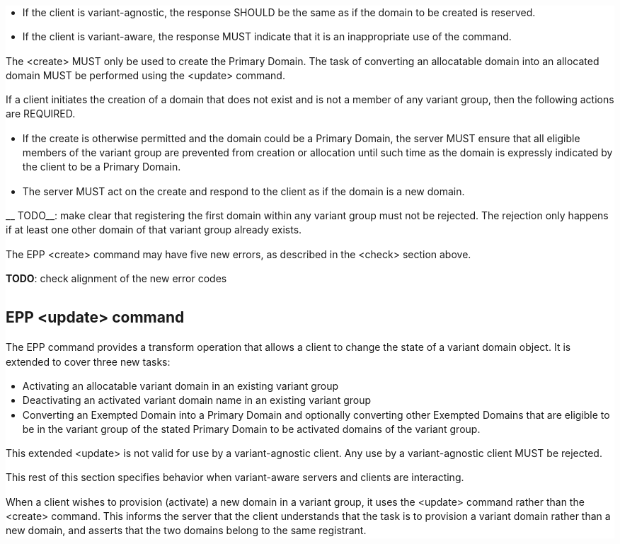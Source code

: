 * If the client is variant-agnostic, the response SHOULD be the same as if
the domain to be created is reserved.

* If the client is variant-aware, the response MUST indicate that it is an
inappropriate use of the command.

The &lt;create&gt; MUST only be used to create the Primary Domain. The task of
converting an allocatable domain into an allocated
domain MUST be performed using the &lt;update&gt; command.

If a client initiates the creation of a domain that does not
exist and is not a member of any variant group, then the following actions are
REQUIRED.

* If the create is otherwise permitted and the domain could be a Primary Domain,
the server MUST ensure that all eligible members of the variant group are
prevented from creation or allocation until such time as the domain
is expressly indicated by the client to be a Primary Domain.

* The server MUST act on the create and respond to the client as if the domain is
a new domain.

__ TODO__: make clear that registering the first domain within any variant
group must not be rejected. The rejection only happens if at least one other
domain of that variant group already exists.

The EPP &lt;create&gt; command may have five new errors, as described
in the &lt;check&gt; section above.

__TODO__: check alignment of the new error codes

## EPP &lt;update&gt; command

The EPP <update> command provides a transform operation that allows a
client to change the state of a variant domain object. It is extended
to cover three new tasks:

* Activating an allocatable variant domain in an existing variant group
* Deactivating an activated variant domain name in an existing variant group
* Converting an Exempted Domain into a Primary Domain and optionally
converting other Exempted Domains that are eligible to be in the variant
group of the stated Primary Domain to be activated domains of the
variant group.

This extended &lt;update&gt; is not valid for use by a variant-agnostic
client. Any use by a variant-agnostic client MUST be rejected.

This rest of this section specifies behavior when variant-aware
servers and clients are interacting.

When a client wishes to provision (activate) a new domain in a variant
group, it uses the &lt;update&gt; command rather than the
&lt;create&gt; command. This informs the server that the client
understands that the task is to provision a variant domain rather than
a new domain, and asserts that the two domains belong to the
same registrant.
